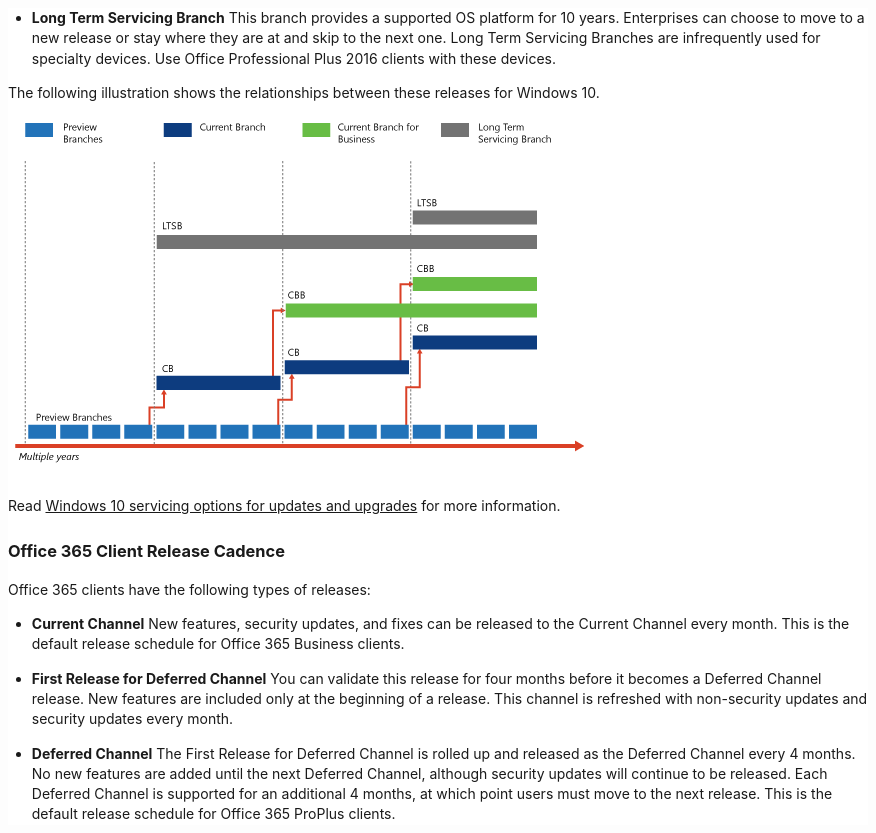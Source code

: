   
- **Long Term Servicing Branch** This branch provides a supported OS platform for 10 years. Enterprises can choose to move to a new release or stay where they are at and skip to the next one. Long Term Servicing Branches are infrequently used for specialty devices. Use Office Professional Plus 2016 clients with these devices.
    
  
The following illustration shows the relationships between these releases for Windows 10. 
  
    
    

  
    
    
![Windows 10 release cadence](images/42471221-f1a5-4bd6-9d7e-5f24a3049330.png)
  
    
    
Read  [Windows 10 servicing options for updates and upgrades](https://go.microsoft.com/fwlink/?LinkId=626683) for more information.
  
    
    

### Office 365 Client Release Cadence

Office 365 clients have the following types of releases:
  
    
    

- **Current Channel** New features, security updates, and fixes can be released to the Current Channel every month. This is the default release schedule for Office 365 Business clients.
    
  
- **First Release for Deferred Channel** You can validate this release for four months before it becomes a Deferred Channel release. New features are included only at the beginning of a release. This channel is refreshed with non-security updates and security updates every month.
    
  
- **Deferred Channel** The First Release for Deferred Channel is rolled up and released as the Deferred Channel every 4 months. No new features are added until the next Deferred Channel, although security updates will continue to be released. Each Deferred Channel is supported for an additional 4 months, at which point users must move to the next release. This is the default release schedule for Office 365 ProPlus clients.
    